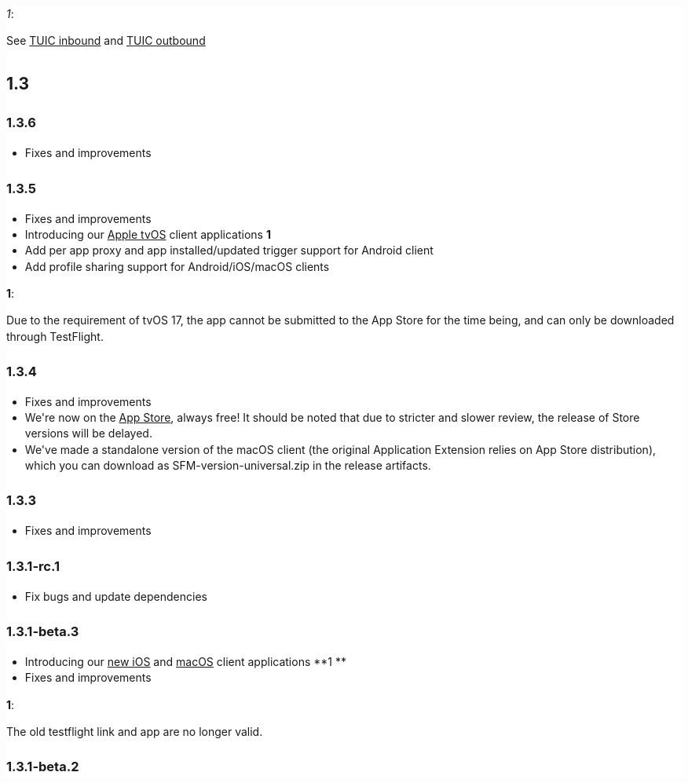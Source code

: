 _1_:

See [TUIC inbound](../configuration/inbound/tuic/)
and [TUIC outbound](../configuration/outbound/tuic/)

## 1.3

### 1.3.6

- Fixes and improvements

### 1.3.5

- Fixes and improvements
- Introducing our [Apple tvOS](/installation/clients/sft/) client applications **1**
- Add per app proxy and app installed/updated trigger support for Android client
- Add profile sharing support for Android/iOS/macOS clients

**1**:

Due to the requirement of tvOS 17, the app cannot be submitted to the App Store for the time being, and can only be
downloaded through TestFlight.

### 1.3.4

- Fixes and improvements
- We're now on the [App Store](https://apps.apple.com/us/app/sing-box/id6451272673), always free! It should be noted
  that due to stricter and slower review, the release of Store versions will be delayed.
- We've made a standalone version of the macOS client (the original Application Extension relies on App Store
  distribution), which you can download as SFM-version-universal.zip in the release artifacts.

### 1.3.3

- Fixes and improvements

### 1.3.1-rc.1

- Fix bugs and update dependencies

### 1.3.1-beta.3

- Introducing our [new iOS](/installation/clients/sfi/) and [macOS](/installation/clients/sfm/) client applications **1
  **
- Fixes and improvements

**1**:

The old testflight link and app are no longer valid.

### 1.3.1-beta.2
